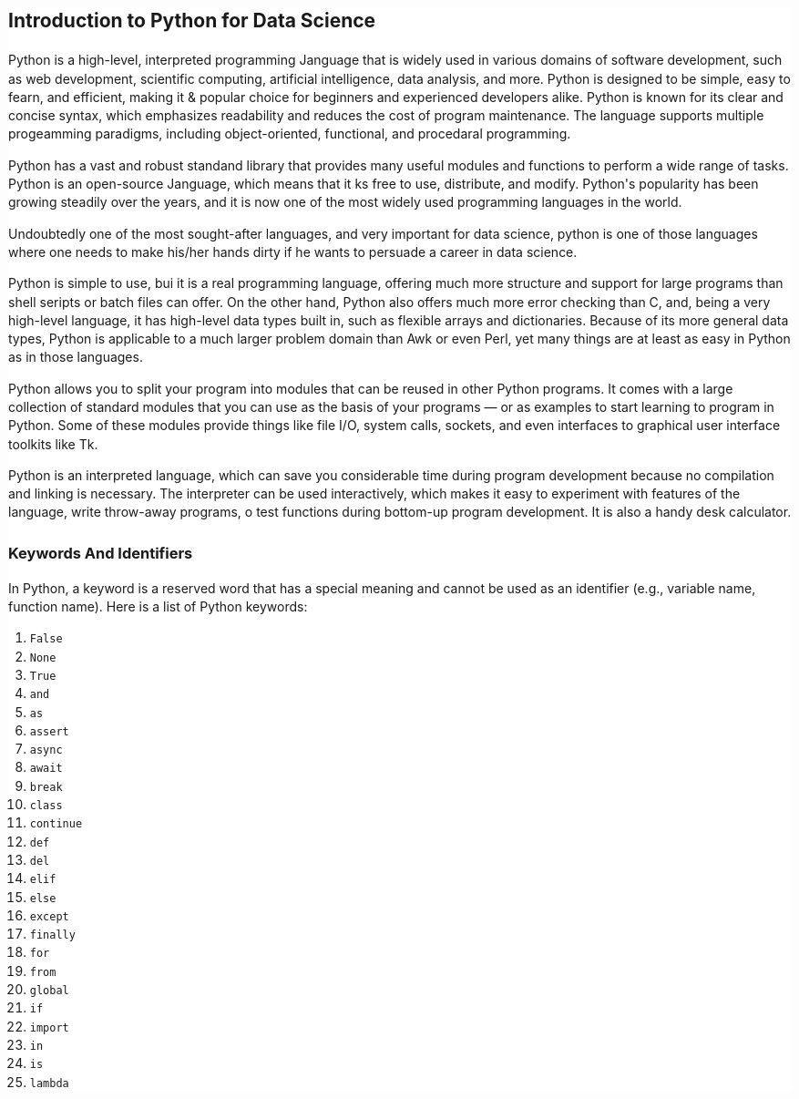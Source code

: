 ## Introduction to Python for Data Science

Python is a high-level, interpreted programming Janguage that is widely used in various domains of software development, such as web development, scientific computing, artificial intelligence, data analysis, and more.
Python is designed to be simple, easy to fearn, and efficient, making it & popular choice for beginners and experienced developers alike. Python is known for its clear and concise syntax, which emphasizes readability and reduces the cost of program maintenance. The language supports multiple progeamming paradigms, including object-oriented, functional, and procedaral programming.

Python has a vast and robust standand library that provides many useful modules and functions to perform a wide range of tasks. Python is an open-source Janguage, which means that it ks free to use, distribute, and modify. Python's popularity has been growing steadily over the years, and it is now one of the most widely used programming languages in the world.

Undoubtedly one of the most sought-after languages, and very important for data science, python is one of those languages where one needs to make his/her hands dirty if he wants to persuade a career in data science.

Python is simple to use, bui it is a real programming language, offering much more structure and support for large programs than shell seripts or batch files can offer. On the other hand, Python also offers much more error checking than C, and, being a very high-level language, it has high-level data types built in, such as flexible arrays and dictionaries. Because of its more general data types, Python is applicable to a much larger problem domain than Awk or even Perl, yet many things are at least as easy in Python as in those languages.

Python allows you to split your program into modules that can be reused in other Python programs. It comes with a large collection of standard modules that you can use as the basis of your programs — or as examples to start learning to program in Python. Some of these modules provide things like file I/O, system calls, sockets, and even interfaces to graphical user interface toolkits like Tk.

Python is an interpreted language, which can save you considerable time during program development because no compilation and linking is necessary. The interpreter can be used interactively, which makes it easy to experiment with features of the language, write throw-away programs, o test functions during bottom-up program development. It is also a handy desk calculator.

### Keywords And Identifiers 

In Python, a keyword is a reserved word that has a special meaning and cannot be used as an identifier (e.g., variable name, function name). Here is a list of Python keywords:

1. `False`
2. `None`
3. `True`
4. `and`
5. `as`
6. `assert`
7. `async`
8. `await`
9. `break`
10. `class`
11. `continue`
12. `def`
13. `del`
14. `elif`
15. `else`
16. `except`
17. `finally`
18. `for`
19. `from`
20. `global`
21. `if`
22. `import`
23. `in`
24. `is`
25. `lambda`